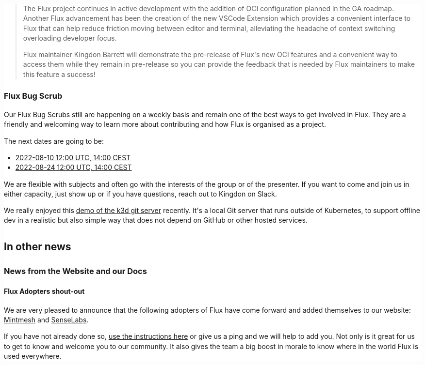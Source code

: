 > The Flux project continues in active development with the addition of
> OCI configuration planned in the GA roadmap.
> Another Flux advancement has been the creation of the new VSCode
> Extension which provides a convenient interface to Flux that can help
> reduce friction moving between editor and terminal, alleviating the
> headache of context switching overloading developer focus.
>
> Flux maintainer Kingdon Barrett will demonstrate the pre-release of
> Flux\'s new OCI features and a convenient way to access them while they
> remain in pre-release so you can provide the feedback that is needed by
> Flux maintainers to make this feature a success!

### Flux Bug Scrub

Our Flux Bug Scrubs still are happening on a weekly basis and remain one
of the best ways to get involved in Flux. They are a friendly and
welcoming way to learn more about contributing and how Flux is organised
as a project.

The next dates are going to be:

- [2022-08-10 12:00 UTC, 14:00
  CEST](https://www.meetup.com/de-DE/weave-user-group/events/wvhvvsydclbnb/)
- [2022-08-24 12:00 UTC, 14:00
  CEST](https://www.meetup.com/de-DE/weave-user-group/events/wvhvvsydclbgc/)

We are flexible with subjects and often go with the interests of the
group or of the presenter. If you want to come and join us in either
capacity, just show up or if you have questions, reach out to Kingdon on
Slack.

We really enjoyed this [demo of the k3d git
server](https://www.youtube.com/watch?v=hNt3v0kk6ec)
recently. It's a local Git server that runs outside of Kubernetes, to
support offline dev in a realistic but also simple way that does not
depend on GitHub or other hosted services.

## In other news

### News from the Website and our Docs

#### Flux Adopters shout-out

We are very pleased to announce that the following adopters of Flux have
come forward and added themselves to our website:
[Mintmesh](https://www.mintmesh.ai/) and
[SenseLabs](https://senselabs.de/).

If you have not already done so, [use the instructions
here](/adopters/) or give us a ping and we
will help to add you. Not only is it great for us to get to know and
welcome you to our community. It also gives the team a big boost in
morale to know where in the world Flux is used everywhere.
